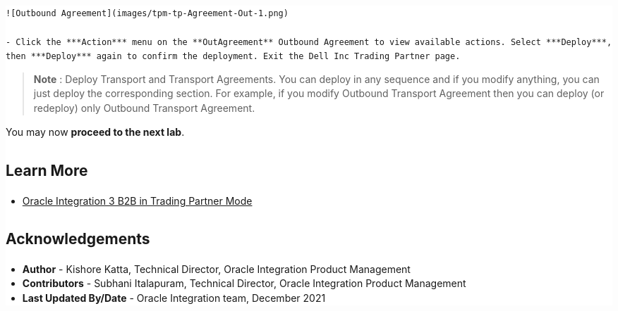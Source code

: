     ![Outbound Agreement](images/tpm-tp-Agreement-Out-1.png)

    - Click the ***Action*** menu on the **OutAgreement** Outbound Agreement to view available actions. Select ***Deploy***, then ***Deploy*** again to confirm the deployment. Exit the Dell Inc Trading Partner page.

> **Note** : Deploy Transport and Transport Agreements. You can deploy in any sequence and if you modify anything, you can just deploy the corresponding section. For example, if you modify Outbound Transport Agreement then you can deploy (or redeploy) only Outbound Transport Agreement.

You may now **proceed to the next lab**.

## Learn More

* [Oracle Integration 3 B2B in Trading Partner Mode](https://docs.oracle.com/en/cloud/paas/application-integration/integration-b2b/b2b-oracle-integration-intrading-partner-mode.html#GUID-A8B10BDB-462C-49C3-9710-833FA11AE8BA)

## Acknowledgements

* **Author** - Kishore Katta, Technical Director, Oracle Integration Product Management
* **Contributors** -  Subhani Italapuram, Technical Director, Oracle Integration Product Management
* **Last Updated By/Date** - Oracle Integration team, December 2021
